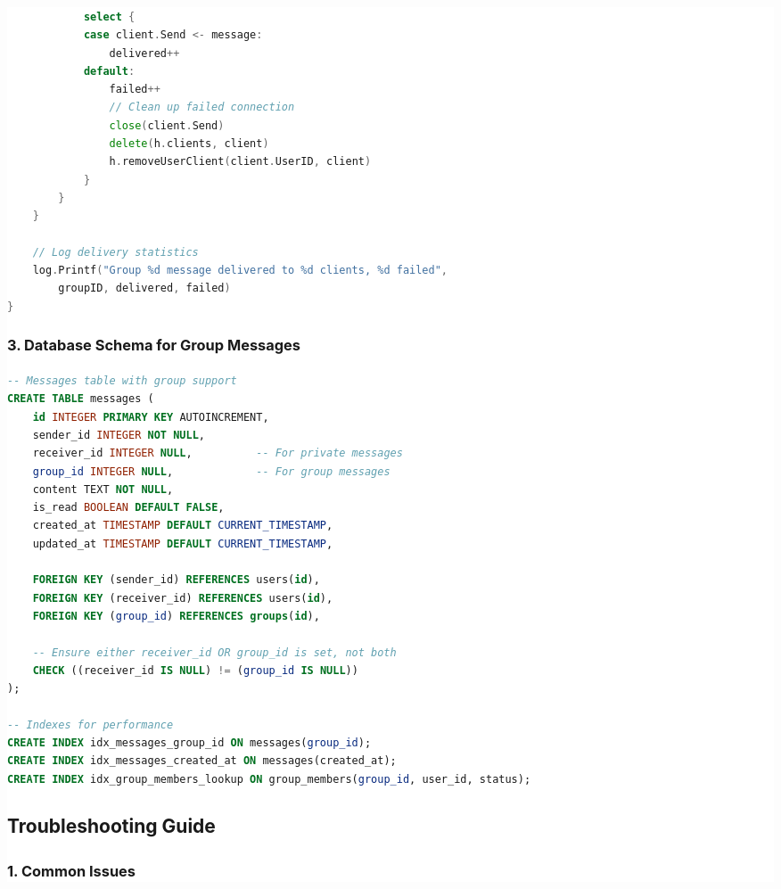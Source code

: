 ```go
            select {
            case client.Send <- message:
                delivered++
            default:
                failed++
                // Clean up failed connection
                close(client.Send)
                delete(h.clients, client)
                h.removeUserClient(client.UserID, client)
            }
        }
    }

    // Log delivery statistics
    log.Printf("Group %d message delivered to %d clients, %d failed",
        groupID, delivered, failed)
}
```

### 3. Database Schema for Group Messages
```sql
-- Messages table with group support
CREATE TABLE messages (
    id INTEGER PRIMARY KEY AUTOINCREMENT,
    sender_id INTEGER NOT NULL,
    receiver_id INTEGER NULL,          -- For private messages
    group_id INTEGER NULL,             -- For group messages
    content TEXT NOT NULL,
    is_read BOOLEAN DEFAULT FALSE,
    created_at TIMESTAMP DEFAULT CURRENT_TIMESTAMP,
    updated_at TIMESTAMP DEFAULT CURRENT_TIMESTAMP,

    FOREIGN KEY (sender_id) REFERENCES users(id),
    FOREIGN KEY (receiver_id) REFERENCES users(id),
    FOREIGN KEY (group_id) REFERENCES groups(id),

    -- Ensure either receiver_id OR group_id is set, not both
    CHECK ((receiver_id IS NULL) != (group_id IS NULL))
);

-- Indexes for performance
CREATE INDEX idx_messages_group_id ON messages(group_id);
CREATE INDEX idx_messages_created_at ON messages(created_at);
CREATE INDEX idx_group_members_lookup ON group_members(group_id, user_id, status);
```

## Troubleshooting Guide

### 1. Common Issues
